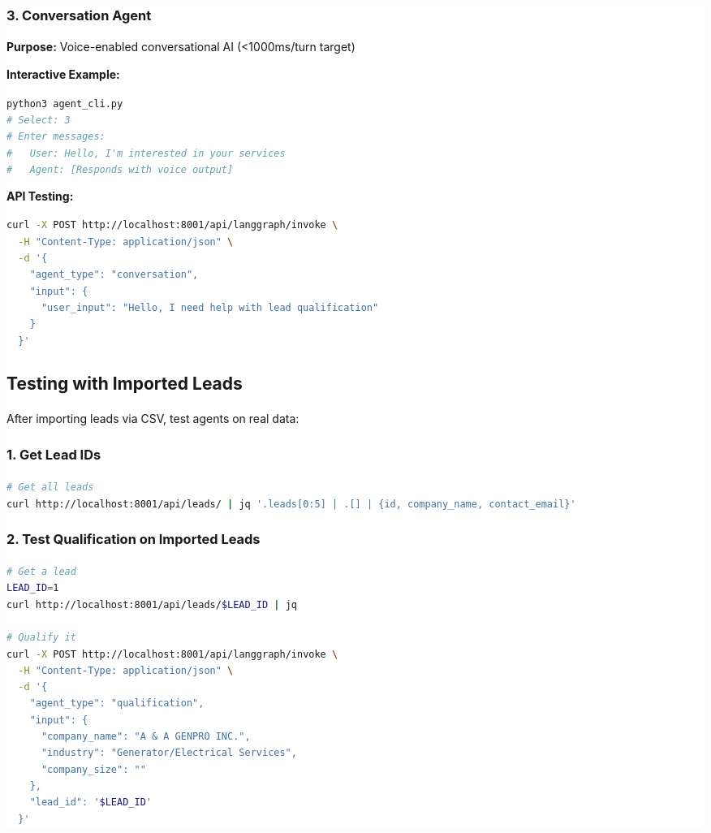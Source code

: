 ### 3. Conversation Agent

**Purpose:** Voice-enabled conversational AI (<1000ms/turn target)

**Interactive Example:**
```bash
python3 agent_cli.py
# Select: 3
# Enter messages:
#   User: Hello, I'm interested in your services
#   Agent: [Responds with voice output]
```

**API Testing:**
```bash
curl -X POST http://localhost:8001/api/langgraph/invoke \
  -H "Content-Type: application/json" \
  -d '{
    "agent_type": "conversation",
    "input": {
      "user_input": "Hello, I need help with lead qualification"
    }
  }'
```

## Testing with Imported Leads

After importing leads via CSV, test agents on real data:

### 1. Get Lead IDs

```bash
# Get all leads
curl http://localhost:8001/api/leads/ | jq '.leads[0:5] | .[] | {id, company_name, contact_email}'
```

### 2. Test Qualification on Imported Leads

```bash
# Get a lead
LEAD_ID=1
curl http://localhost:8001/api/leads/$LEAD_ID | jq

# Qualify it
curl -X POST http://localhost:8001/api/langgraph/invoke \
  -H "Content-Type: application/json" \
  -d '{
    "agent_type": "qualification",
    "input": {
      "company_name": "A & A GENPRO INC.",
      "industry": "Generator/Electrical Services",
      "company_size": ""
    },
    "lead_id": '$LEAD_ID'
  }'
```
